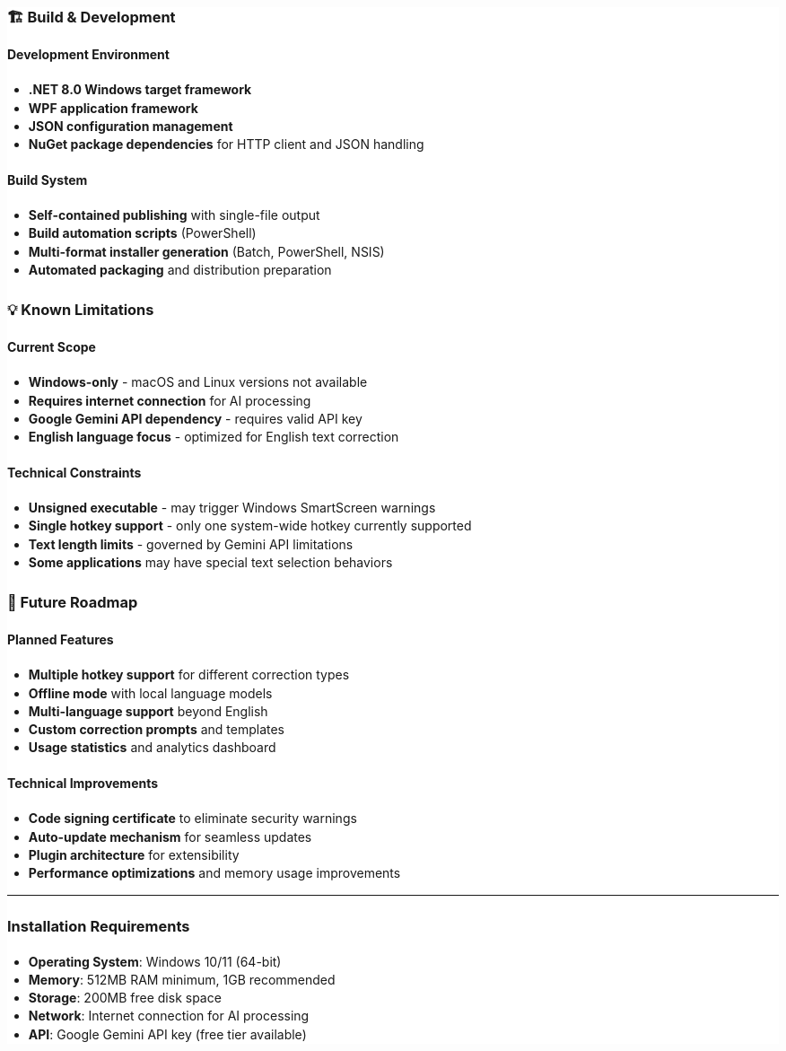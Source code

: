### 🏗️ Build & Development

#### Development Environment
- **.NET 8.0 Windows target framework**
- **WPF application framework**
- **JSON configuration management**
- **NuGet package dependencies** for HTTP client and JSON handling

#### Build System
- **Self-contained publishing** with single-file output
- **Build automation scripts** (PowerShell)
- **Multi-format installer generation** (Batch, PowerShell, NSIS)
- **Automated packaging** and distribution preparation

### 💡 Known Limitations

#### Current Scope
- **Windows-only** - macOS and Linux versions not available
- **Requires internet connection** for AI processing
- **Google Gemini API dependency** - requires valid API key
- **English language focus** - optimized for English text correction

#### Technical Constraints  
- **Unsigned executable** - may trigger Windows SmartScreen warnings
- **Single hotkey support** - only one system-wide hotkey currently supported
- **Text length limits** - governed by Gemini API limitations
- **Some applications** may have special text selection behaviors

### 🎯 Future Roadmap

#### Planned Features
- **Multiple hotkey support** for different correction types
- **Offline mode** with local language models
- **Multi-language support** beyond English
- **Custom correction prompts** and templates
- **Usage statistics** and analytics dashboard

#### Technical Improvements
- **Code signing certificate** to eliminate security warnings
- **Auto-update mechanism** for seamless updates
- **Plugin architecture** for extensibility
- **Performance optimizations** and memory usage improvements

---

### Installation Requirements

- **Operating System**: Windows 10/11 (64-bit)
- **Memory**: 512MB RAM minimum, 1GB recommended
- **Storage**: 200MB free disk space
- **Network**: Internet connection for AI processing
- **API**: Google Gemini API key (free tier available)
